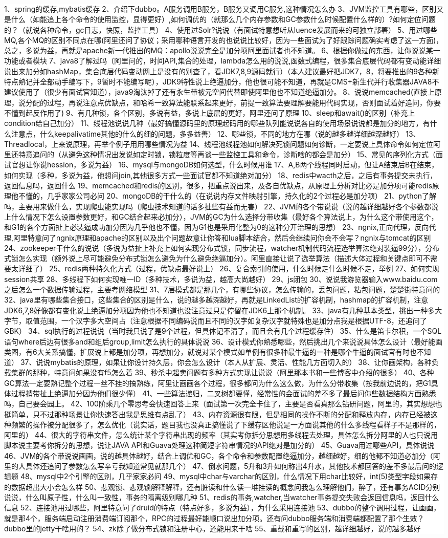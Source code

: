 ﻿1、spring的缓存,mybatis缓存
2、介绍下dubbo。A服务调用B服务，B服务又调用C服务,这种情况怎么办
3、JVM监控工具有哪些，区别又是什么（如能追上各个命令的使用监控，显得更好）,如何调优的（就那么几个内存参数和GC参数什么时候配置什么样的）?如何定位问题的？（就说各种命令，gc日志，快照，监控工具）
4、使用过Solr?说说（有面试特意想听从luence发展而来的可独立部署）
5、用过哪些MQ,各个MQ的区别不同点在哪(阿里还问了协议；采用哪种语言开发的也说说比较好，因为一些面试为了好跟踪问题确实考虑了这一方面)，总之，多说为益，再就是apache新一代推出的MQ：apollo说说完全是加分项阿里面试者也不知道。
6、根据你做过的东西，让你说说某一功能或者模块
7、java8了解过吗（阿里问的，时间API,集合的处理，lambda怎么用的说说,函数式编程，很多集合底层代码都有变动能详细说出来加分如hashMap，集合底层代码变动网上是没有的别查了，看JDK7,8,9源码就行）（本人建议最好把JDK7，8，将要推出的9各种新特点熟记并全部动手编写下，9暂时不能编写呢），JDK9特性说上绝逼加分，他也很可能不知道，再就是CMS+新生代并行收集器JAVA8不建议使用了（很少有面试官知道），java9淘汰掉了还有永生带被元空间代替即使阿里他也不知道绝逼加分。
8、说说memcached(直接上原理，说分配的过程，再说注意点优缺点，和哈希一致算法能联系起来更好，前提一致算法要理解要能用代码实现，否则面试着好追问，你要不懂到起反作用了)
9、有几种锁，各个区别，多说有益，多说上底层的更好，阿里还问了原理
10、sleep和await()的区别（补充上condition给自己加分）
11、线程池说说几种（最好搞懂源码里的原理起码用的哪些队列能说说各自的使用场景说说都是加分的地方，有什么注意点，什么keepalivatime其他的什么的细的问题，多多益善）
12、哪些锁，不同的地方在哪（说的越多越详细越深越好）
13、Threadlocal，上来说原理，再举个例子用用哪些情况为益
14、线程池线程池如何解决死锁问题如何诊断，一定要说上具体命令如何定位阿里还特意追问的（从避免这种情况出发说如定时锁，锁粒度等再谈一些监控工具和命令，诊断啥的都会是加分）
15、常见的序列化方式（面试官想让你说hession，多说为益）
16、mysql与mongoDB如何选型，什么时候用谁
17、A,B两个线程同时启动，但让A结束后B在结束，如何实现（多种，多说为益，他想问join,其他很多方式一些面试官都不知道绝对加分）
18、redis中wacth之后，之后有事务提交未执行，返回信息吗，返回什么
19、memcached和redis的区别，很多，把重点说出来，及各自优缺点，从原理上分析对比必是加分项可能redis原理他不懂的，几乎家家公司必问
20、mongoDB的干什么的（在说说内存文件映射引擎，持久化的2个过程必是加分项）
21、python了解吗，主要用来做什么，实现爬虫能实现吗（爬虫技术知道的话多扯些有益而无害）
22、JVM的各个带说说（说的越详细越好各个参数都说上什么情况下怎么设置参数更好，和GC结合起来必加分），JVM的GC为什么选择分带收集（最好各个算法说上，为什么这个带使用这个，和G1的各个方面扯上必装逼成功加分因为几乎他也不懂，因为G1也是采用化整为0的这种分开治理的思想）
23、ngnix,正向代理，反向代理,阿里特意问了ngnix原理和apache的区别以及出个问题故意让你答和lua脚本结合，然后会继续问你会不会写？ngnix与tomcat的区别
24、zookeeper干什么的说说（多说为益扯上补充上如何实现分布式锁，同步流程，watcher机制代码流程选举算法绝对装逼99分），分布式锁怎么实现（额外说上尽可能避免分布式锁怎么避免为什么避免绝逼加分）。阿里直接让说了选举算法（描述大体过程和关键点即可不需要太详细了）
25、redis两种持久化方式（过程，优缺点最好说上）
26、复合索引的使用，什么时候走什么时候不走，举例
27、如何实现session共享
28、多线程下如何实现唯一ID（多种技术，多说为益，越高大尚越好）
29、js闭包
30、说说我游览器输入www.baidu.com之后怎么一个数据传输过程，主要考网络模型
31、7层模式都是那几个，有哪些协议，怎么传输的，丢包问题，粘包问题，楚楚街特意问的
32、java里有哪些集合接口，这些集合的区别是什么，说的越多越深越好，再就是LinkedList的扩容机制，hashmap的扩容机制，注意JDK6,7,8好像都有变化说上绝逼加分项因为他也不知道也没注意过只是停留在JDK6上那个机制。
33、java有几种基本类型，挑出一种多大字节，取值范围，一个汉字多大空间占（注意根据不同编码说而且不同的汉字如复杂汉字就特殊也是加分点我是根据UTF-8，还追问了GBK）
34、sql执行的过程说说（当时我只说了是9个过程，但具体记不清了，而且会有几个过程缓存住）
35、什么是笛卡尔积，一个SQL语句where后边有很多and和组后group,limit怎么执行的具体说说
36、设计模式你熟悉哪些，然后挑出几个来说说具体怎么设计（最好能画类图，有6大关系搞懂，扩展说上都是加分项，再想加分，就说对某个模式如单例有很多种最牛逼的一种是哪个牛逼的面试官有时也不知道）
37、说说mybatis的原理，如果让你设计持久层，你会怎么设计（本人从扩展、灵活、性能几方面切入的）
38、让你画架构，各种负载集群的那种，特意问如果没有f5怎么着
39、秒杀中超卖问题有多种方式实现让说说（阿里那本书和一些博客中介绍的很多）
40、各种GC算法一定要熟记整个过程一丝不挂的搞熟练，阿里让画画各个过程，很多都问为什么这么做，为什么分带收集（按我前边说的，把G1具体过程捎带扯上绝逼加分因为他们很少懂）
41、一些算法递归，二叉树都要懂，经常性的会面试的差不多了最后问你些数据结构方面熟悉吗，自己要会园上。
42、100阶乘几个零思考会快速回答上来（面试第一次完全卡住了，主要是否看真那么钻研问题，阿里的，其实想想也挺简单，只不过那种场景让你快速答出我是思维有点乱了）
43、内存资源很有限，但是相同的操作不断的分配和释放内存，内存已经被这种频繁的操作被分配很多了，怎么优化（说实话，题目我也没真正搞懂说了下缓存区他说是一方面说其他的什么多线程看样子不是那样的，阿里的）
44、很大的字符串文件，怎么统计某个字符串出现的频率（其实考你拆分思想用多线程去处理，具体怎么拆分阿里的人也只说用脚本说主要考你拆分的思想，说让JAVA API和Guava处理这种简短字符串情况的API绝对是加分的）
45、Guava用过哪些API，具体说说
46、JVM的各个带说说画画，说的越具体越好，结合上调优和GC，各个命令和参数配置绝逼加分，越细越好，细的他都不知道必加分（阿里的人具体还追问了参数怎么写辛亏我知道常见就那几个）
47、倒水问题，5升和3升如何称出4升水，其他技术都回答的差不多最后问的逻辑题
48、mysql中2个引擎的区别，几乎家家必问
49、mysql中char与varchar的区别，什么情况下用char比较好，int(5)类型字段如果存的数据超出大小会怎么样
50、悲观锁、悲观锁解释解释，还有脏读和什么读一堆挂读的概念问我怎么理解他们，醉了，还有事务ACID分别说说，什么叫原子性，什么叫一致性，事务的隔离级别哪几种
51、redis的事务,watcher,当watcher事务提交失败会返回信息吗，返回什么信息
52、连接池用过哪些，阿里特意问了druid的特点（特点好多，多说为益），为什么采用连接池
53、dubbo的整个调用过程，让画画，就是那4个，服务端启动注册消费端订阅那个，RPC的过程最好能顺口说出加分项。还有问dubbo服务端和消费端都配置了那个生效？dubbo里的jetty干啥用的？ 
54、zk除了做分布式锁和注册中心，还能用来干啥
55、重载和重写的区别，越详细越好，说的越多越好